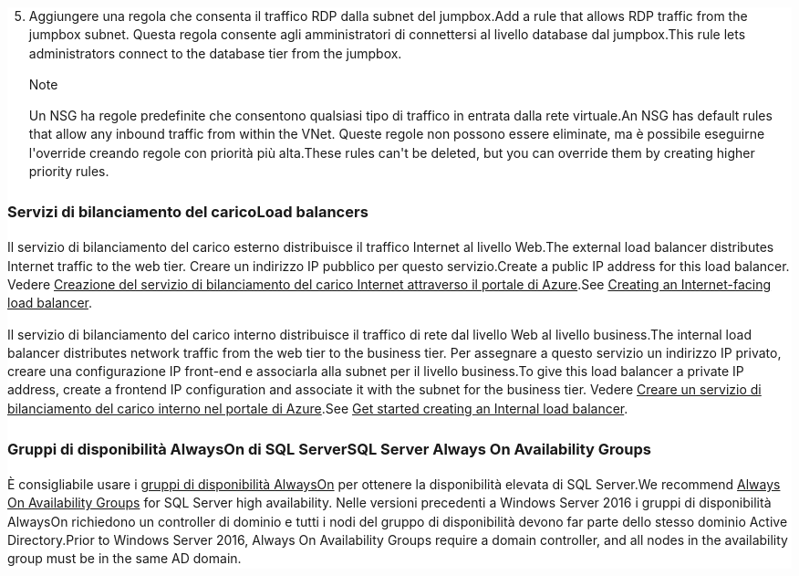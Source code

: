 5. <span data-ttu-id="89d49-167">Aggiungere una regola che consenta il traffico RDP dalla subnet del jumpbox.</span><span class="sxs-lookup"><span data-stu-id="89d49-167">Add a rule that allows RDP traffic from the jumpbox subnet.</span></span> <span data-ttu-id="89d49-168">Questa regola consente agli amministratori di connettersi al livello database dal jumpbox.</span><span class="sxs-lookup"><span data-stu-id="89d49-168">This rule lets administrators connect to the database tier from the jumpbox.</span></span>
   
   > [!NOTE]
   > <span data-ttu-id="89d49-169">Un NSG ha regole predefinite che consentono qualsiasi tipo di traffico in entrata dalla rete virtuale.</span><span class="sxs-lookup"><span data-stu-id="89d49-169">An NSG has default rules that allow any inbound traffic from within the VNet.</span></span> <span data-ttu-id="89d49-170">Queste regole non possono essere eliminate, ma è possibile eseguirne l'override creando regole con priorità più alta.</span><span class="sxs-lookup"><span data-stu-id="89d49-170">These rules can't be deleted, but you can override them by creating higher priority rules.</span></span>
   > 
   > 

### <a name="load-balancers"></a><span data-ttu-id="89d49-171">Servizi di bilanciamento del carico</span><span class="sxs-lookup"><span data-stu-id="89d49-171">Load balancers</span></span>

<span data-ttu-id="89d49-172">Il servizio di bilanciamento del carico esterno distribuisce il traffico Internet al livello Web.</span><span class="sxs-lookup"><span data-stu-id="89d49-172">The external load balancer distributes Internet traffic to the web tier.</span></span> <span data-ttu-id="89d49-173">Creare un indirizzo IP pubblico per questo servizio.</span><span class="sxs-lookup"><span data-stu-id="89d49-173">Create a public IP address for this load balancer.</span></span> <span data-ttu-id="89d49-174">Vedere [Creazione del servizio di bilanciamento del carico Internet attraverso il portale di Azure][lb-external-create].</span><span class="sxs-lookup"><span data-stu-id="89d49-174">See [Creating an Internet-facing load balancer][lb-external-create].</span></span>

<span data-ttu-id="89d49-175">Il servizio di bilanciamento del carico interno distribuisce il traffico di rete dal livello Web al livello business.</span><span class="sxs-lookup"><span data-stu-id="89d49-175">The internal load balancer distributes network traffic from the web tier to the business tier.</span></span> <span data-ttu-id="89d49-176">Per assegnare a questo servizio un indirizzo IP privato, creare una configurazione IP front-end e associarla alla subnet per il livello business.</span><span class="sxs-lookup"><span data-stu-id="89d49-176">To give this load balancer a private IP address, create a frontend IP configuration and associate it with the subnet for the business tier.</span></span> <span data-ttu-id="89d49-177">Vedere [Creare un servizio di bilanciamento del carico interno nel portale di Azure][lb-internal-create].</span><span class="sxs-lookup"><span data-stu-id="89d49-177">See [Get started creating an Internal load balancer][lb-internal-create].</span></span>

### <a name="sql-server-always-on-availability-groups"></a><span data-ttu-id="89d49-178">Gruppi di disponibilità AlwaysOn di SQL Server</span><span class="sxs-lookup"><span data-stu-id="89d49-178">SQL Server Always On Availability Groups</span></span>

<span data-ttu-id="89d49-179">È consigliabile usare i [gruppi di disponibilità AlwaysOn][sql-alwayson] per ottenere la disponibilità elevata di SQL Server.</span><span class="sxs-lookup"><span data-stu-id="89d49-179">We recommend [Always On Availability Groups][sql-alwayson] for SQL Server high availability.</span></span> <span data-ttu-id="89d49-180">Nelle versioni precedenti a Windows Server 2016 i gruppi di disponibilità AlwaysOn richiedono un controller di dominio e tutti i nodi del gruppo di disponibilità devono far parte dello stesso dominio Active Directory.</span><span class="sxs-lookup"><span data-stu-id="89d49-180">Prior to Windows Server 2016, Always On Availability Groups require a domain controller, and all nodes in the availability group must be in the same AD domain.</span></span>


[dmz]: ../dmz/secure-vnet-dmz.md
[multi-dc]: multi-region-application.md
[multi-vm]: multi-vm.md
[n-tier]: n-tier.md
[azure-administration]: /azure/automation/automation-intro
[azure-availability-sets]: /azure/virtual-machines/virtual-machines-windows-manage-availability#configure-each-application-tier-into-separate-availability-sets
[azure-cli]: /azure/virtual-machines-command-line-tools
[azure-key-vault]: https://azure.microsoft.com/services/key-vault
[bastion host]: https://en.wikipedia.org/wiki/Bastion_host
[CIDR]: https://en.wikipedia.org/wiki/Classless_Inter-Domain_Routing
[chef]: https://www.chef.io/solutions/azure/
[github-folder]: https://github.com/mspnp/reference-architectures/tree/master/virtual-machines/n-tier-windows
[lb-external-create]: /azure/load-balancer/load-balancer-get-started-internet-portal
[lb-internal-create]: /azure/load-balancer/load-balancer-get-started-ilb-arm-portal
[load-balancer-external]: /azure/load-balancer/load-balancer-internet-overview
[load-balancer-internal]: /azure/load-balancer/load-balancer-internal-overview
[nsg]: /azure/virtual-network/virtual-networks-nsg
[operations-management-suite]: https://www.microsoft.com/server-cloud/operations-management-suite/overview.aspx
[plan-network]: /azure/virtual-network/virtual-network-vnet-plan-design-arm
[private-ip-space]: https://en.wikipedia.org/wiki/Private_network#Private_IPv4_address_spaces
[indirizzo IP pubblico]: /azure/virtual-network/virtual-network-ip-addresses-overview-arm
[puppet]: https://puppetlabs.com/blog/managing-azure-virtual-machines-puppet
[sql-alwayson]: https://msdn.microsoft.com/library/hh510230.aspx
[sql-alwayson-force-failover]: https://msdn.microsoft.com/library/ff877957.aspx
[sql-alwayson-getting-started]: https://msdn.microsoft.com/library/gg509118.aspx
[sql-alwayson-ilb]: /azure/virtual-machines/windows/sql/virtual-machines-windows-portal-sql-alwayson-int-listener
[sql-alwayson-listeners]: https://msdn.microsoft.com/library/hh213417.aspx
[sql-alwayson-read-only-routing]: https://technet.microsoft.com/library/hh213417.aspx#ConnectToSecondary
[sql-keyvault]: /azure/virtual-machines/virtual-machines-windows-ps-sql-keyvault
[vm-sla]: https://azure.microsoft.com/support/legal/sla/virtual-machines
[vnet faq]: /azure/virtual-network/virtual-networks-faq
[wsfc-whats-new]: https://technet.microsoft.com/windows-server-docs/failover-clustering/whats-new-in-failover-clustering
[Nagios]: https://www.nagios.org/
[Zabbix]: http://www.zabbix.com/
[Icinga]: http://www.icinga.org/
[visio-download]: https://archcenter.azureedge.net/cdn/vm-reference-architectures.vsdx
[0]: ./images/n-tier-diagram.png "Architettura a più livelli con Microsoft Azure"
